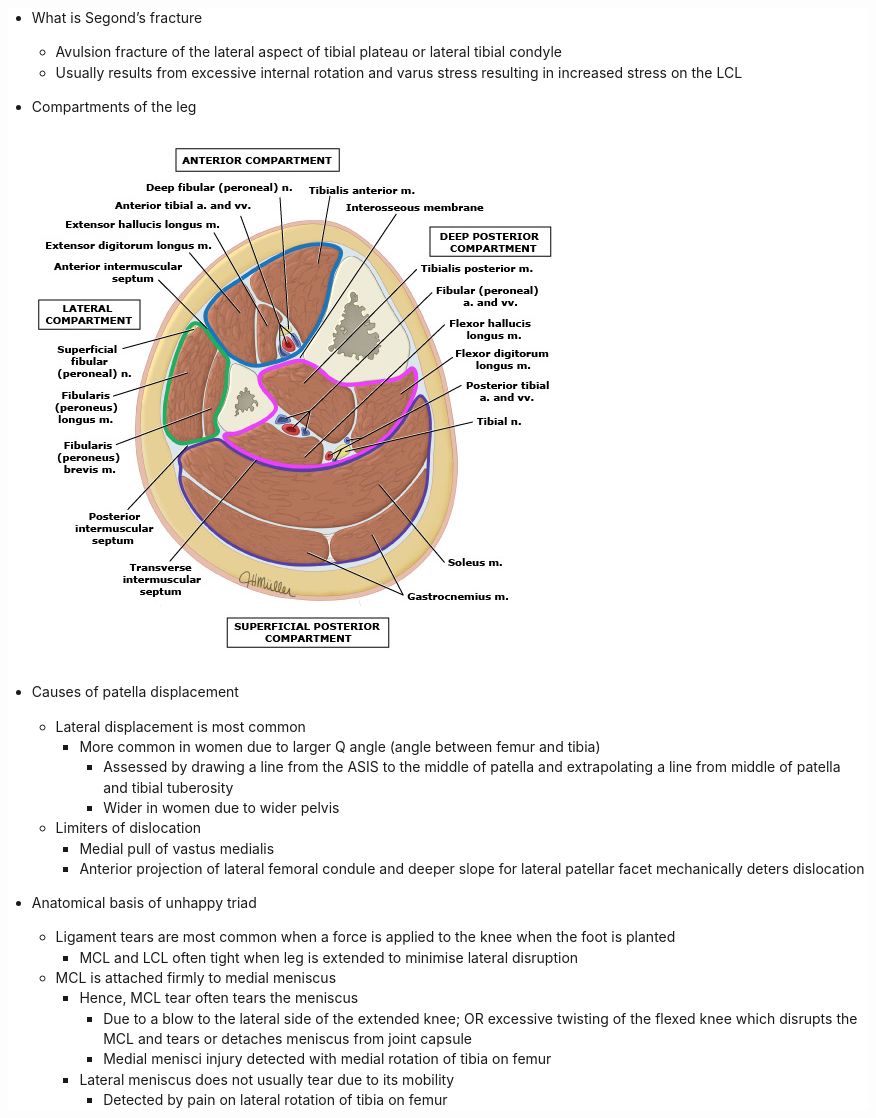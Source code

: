 - What is Segond’s fracture
    - Avulsion fracture of the lateral aspect of tibial plateau or lateral tibial condyle
    - Usually results from excessive internal rotation and varus stress resulting in increased stress on the LCL
- Compartments of the leg
    
    ![Musclecompartmentsoftheleg.jpg](ACL%20injury%20(Anat)%201300acf2446a81c4a482d3ebcbb0ff47/Musclecompartmentsoftheleg.jpg)
    
- Causes of patella displacement
    - Lateral displacement is most common
        - More common in women due to larger Q angle (angle between femur and tibia)
            - Assessed by drawing a line from the ASIS to the middle of patella and extrapolating a line from middle of patella and tibial tuberosity
            - Wider in women due to wider pelvis
    - Limiters of dislocation
        - Medial pull of vastus medialis
        - Anterior projection of lateral femoral condule and deeper slope for lateral patellar facet mechanically deters dislocation
- Anatomical basis of unhappy triad
    - Ligament tears are most common when a force is applied to the knee when the foot is planted
        - MCL and LCL often tight when leg is extended to minimise lateral disruption
    - MCL is attached firmly to medial meniscus
        - Hence, MCL tear often tears the meniscus
            - Due to a blow to the lateral side of the extended knee; OR excessive twisting of the flexed knee which disrupts the MCL and tears or detaches meniscus from joint capsule
            - Medial menisci injury detected with medial rotation of tibia on femur
        - Lateral meniscus does not usually tear due to its mobility
            - Detected by pain on lateral rotation of tibia on femur
        